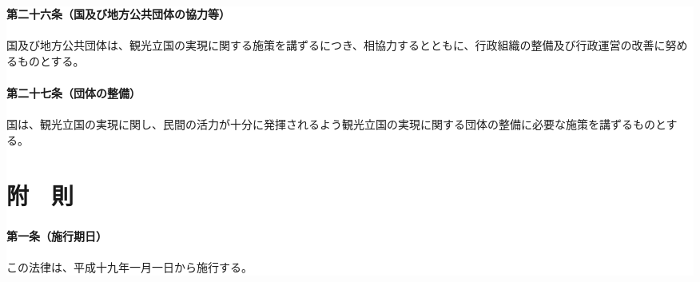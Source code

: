 #### 第二十六条（国及び地方公共団体の協力等）
国及び地方公共団体は、観光立国の実現に関する施策を講ずるにつき、相協力するとともに、行政組織の整備及び行政運営の改善に努めるものとする。
#### 第二十七条（団体の整備）
国は、観光立国の実現に関し、民間の活力が十分に発揮されるよう観光立国の実現に関する団体の整備に必要な施策を講ずるものとする。
# 附　則
#### 第一条（施行期日）
この法律は、平成十九年一月一日から施行する。
